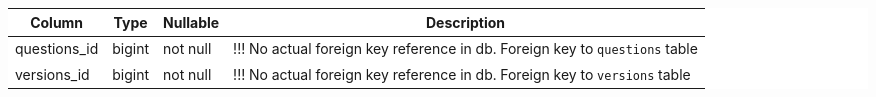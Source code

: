 | Column        | Type   | Nullable | Description                                                                 |
| ------------- | ------ | -------- | --------------------------------------------------------------------------- |
| questions\_id | bigint | not null | !!! No actual foreign key reference in db. Foreign key to `questions` table |
| versions\_id  | bigint | not null | !!! No actual foreign key reference in db. Foreign key to `versions` table  |
